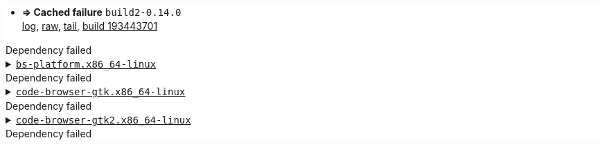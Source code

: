 <ul>
<li>
<b>=> Cached failure</b> <tt>build2-0.14.0</tt> <br /> <a href='https://hydra.nixos.org/build/193491363/nixlog/1'>log</a>, <a href='https://hydra.nixos.org/build/193491363/nixlog/1/raw'>raw</a>, <a href='https://hydra.nixos.org/build/193491363/nixlog/1/tail'>tail</a>, <a href='https://hydra.nixos.org/build/193443701'>build 193443701</a>
</li>
</ul>
</details>
</td>
<td>Dependency failed</td>
</tr>
<tr>
<td>
<details><summary>
<tt><a href='https://hydra.nixos.org/build/193539541'>bs-platform.x86_64-linux</a></tt>
</summary></details>
</td>
<td>Dependency failed</td>
</tr>
<tr>
<td>
<details><summary>
<tt><a href='https://hydra.nixos.org/build/193804352'>code-browser-gtk.x86_64-linux</a></tt>
</summary></details>
</td>
<td>Dependency failed</td>
</tr>
<tr>
<td>
<details><summary>
<tt><a href='https://hydra.nixos.org/build/193794958'>code-browser-gtk2.x86_64-linux</a></tt>
</summary></details>
</td>
<td>Dependency failed</td>
</tr>
<tr>
<td>